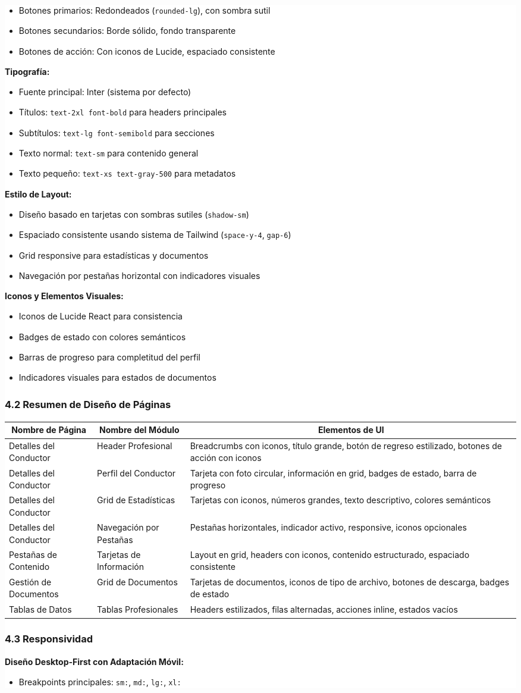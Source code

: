 * Botones primarios: Redondeados (`rounded-lg`), con sombra sutil

* Botones secundarios: Borde sólido, fondo transparente

* Botones de acción: Con iconos de Lucide, espaciado consistente

**Tipografía:**

* Fuente principal: Inter (sistema por defecto)

* Títulos: `text-2xl font-bold` para headers principales

* Subtítulos: `text-lg font-semibold` para secciones

* Texto normal: `text-sm` para contenido general

* Texto pequeño: `text-xs text-gray-500` para metadatos

**Estilo de Layout:**

* Diseño basado en tarjetas con sombras sutiles (`shadow-sm`)

* Espaciado consistente usando sistema de Tailwind (`space-y-4`, `gap-6`)

* Grid responsive para estadísticas y documentos

* Navegación por pestañas horizontal con indicadores visuales

**Iconos y Elementos Visuales:**

* Iconos de Lucide React para consistencia

* Badges de estado con colores semánticos

* Barras de progreso para completitud del perfil

* Indicadores visuales para estados de documentos

### 4.2 Resumen de Diseño de Páginas

| Nombre de Página       | Nombre del Módulo       | Elementos de UI                                                                                  |
| ---------------------- | ----------------------- | ------------------------------------------------------------------------------------------------ |
| Detalles del Conductor | Header Profesional      | Breadcrumbs con iconos, título grande, botón de regreso estilizado, botones de acción con iconos |
| Detalles del Conductor | Perfil del Conductor    | Tarjeta con foto circular, información en grid, badges de estado, barra de progreso              |
| Detalles del Conductor | Grid de Estadísticas    | Tarjetas con iconos, números grandes, texto descriptivo, colores semánticos                      |
| Detalles del Conductor | Navegación por Pestañas | Pestañas horizontales, indicador activo, responsive, iconos opcionales                           |
| Pestañas de Contenido  | Tarjetas de Información | Layout en grid, headers con iconos, contenido estructurado, espaciado consistente                |
| Gestión de Documentos  | Grid de Documentos      | Tarjetas de documentos, iconos de tipo de archivo, botones de descarga, badges de estado         |
| Tablas de Datos        | Tablas Profesionales    | Headers estilizados, filas alternadas, acciones inline, estados vacíos                           |

### 4.3 Responsividad

**Diseño Desktop-First con Adaptación Móvil:**

* Breakpoints principales: `sm:`, `md:`, `lg:`, `xl:`
